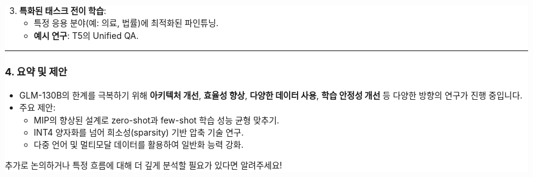3. **특화된 태스크 전이 학습**:
   - 특정 응용 분야(예: 의료, 법률)에 최적화된 파인튜닝.
   - **예시 연구**: T5의 Unified QA.

---

### **4. 요약 및 제안**
- GLM-130B의 한계를 극복하기 위해 **아키텍처 개선**, **효율성 향상**, **다양한 데이터 사용**, **학습 안정성 개선** 등 다양한 방향의 연구가 진행 중입니다.
- 주요 제안:
  - MIP의 향상된 설계로 zero-shot과 few-shot 학습 성능 균형 맞추기.
  - INT4 양자화를 넘어 희소성(sparsity) 기반 압축 기술 연구.
  - 다중 언어 및 멀티모달 데이터를 활용하여 일반화 능력 강화.

추가로 논의하거나 특정 흐름에 대해 더 깊게 분석할 필요가 있다면 알려주세요!

